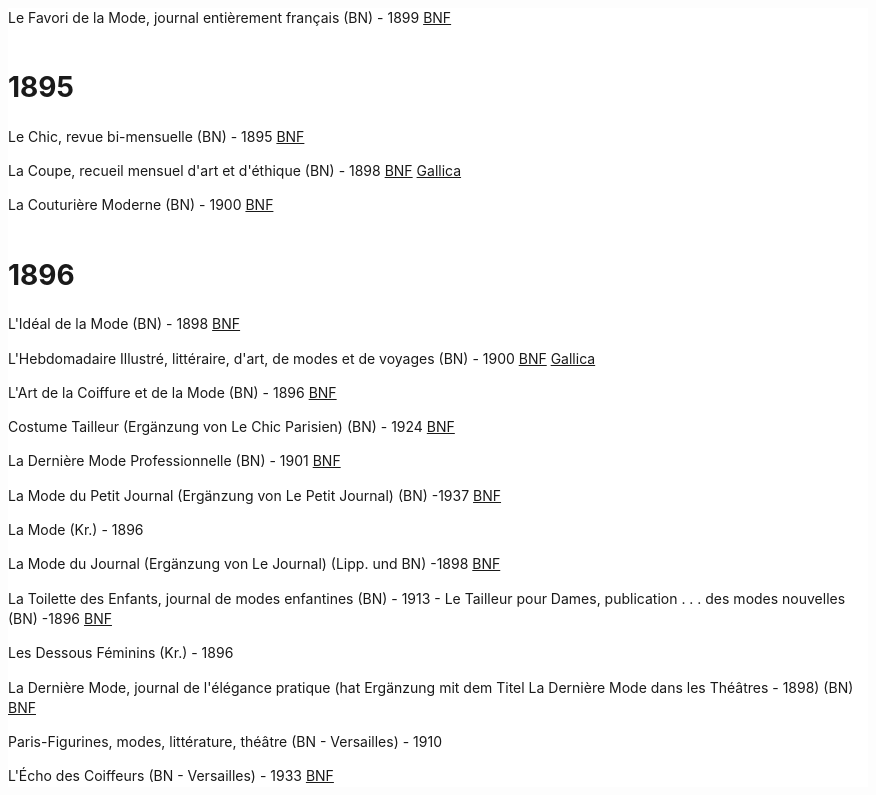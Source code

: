 Le Favori de la Mode, journal entièrement français (BN) - 1899
[BNF](https://catalogue.bnf.fr/ark:/12148/cb32773366s)


# 1895

Le Chic, revue bi-mensuelle (BN) - 1895
[BNF](https://catalogue.bnf.fr/ark:/12148/cb316972119)

La Coupe, recueil mensuel d'art et d'éthique (BN) - 1898
[BNF](https://catalogue.bnf.fr/ark:/12148/cb34423673m)
[Gallica](https://gallica.bnf.fr/ark:/12148/cb34423673m/date)

La Couturière Moderne (BN) - 1900
[BNF](https://catalogue.bnf.fr/ark:/12148/cb31184812h)


# 1896

L'Idéal de la Mode (BN) - 1898
[BNF](https://catalogue.bnf.fr/ark:/12148/cb327881790)

L'Hebdomadaire Illustré, littéraire, d'art, de modes et de voyages (BN) - 1900
[BNF](https://catalogue.bnf.fr/ark:/12148/cb32786225v)
[Gallica](https://gallica.bnf.fr/ark:/12148/cb32786225v/date)


L'Art de la Coiffure et de la Mode (BN) - 1896
[BNF](https://catalogue.bnf.fr/ark:/12148/cb327024682)

Costume Tailleur (Ergänzung von Le Chic Parisien) (BN) - 1924
[BNF](https://catalogue.bnf.fr/ark:/12148/cb327493658)

La Dernière Mode Professionnelle (BN) - 1901
[BNF](https://catalogue.bnf.fr/ark:/12148/cb32756298f)

La Mode du Petit Journal (Ergänzung von Le Petit Journal) (BN) -1937
[BNF](https://catalogue.bnf.fr/ark:/12148/cb32817475x)

La Mode (Kr.) - 1896

La Mode du Journal (Ergänzung von Le Journal) (Lipp. und BN) -1898
[BNF](https://catalogue.bnf.fr/ark:/12148/cb328174737)

La Toilette des Enfants, journal de modes enfantines (BN) - 1913 - Le Tailleur pour Dames, publication . . . des modes nouvelles (BN) -1896
[BNF](https://catalogue.bnf.fr/ark:/12148/cb344447637)

Les Dessous Féminins (Kr.) - 1896

La Dernière Mode, journal de l'élégance pratique (hat Ergänzung mit dem Titel La Dernière Mode dans les Théâtres - 1898) (BN) 
[BNF](https://catalogue.bnf.fr/ark:/12148/cb32756296r)

Paris-Figurines, modes, littérature, théâtre (BN - Versailles) - 1910

L'Écho des Coiffeurs (BN - Versailles) - 1933
[BNF](https://catalogue.bnf.fr/ark:/12148/cb327613930)
